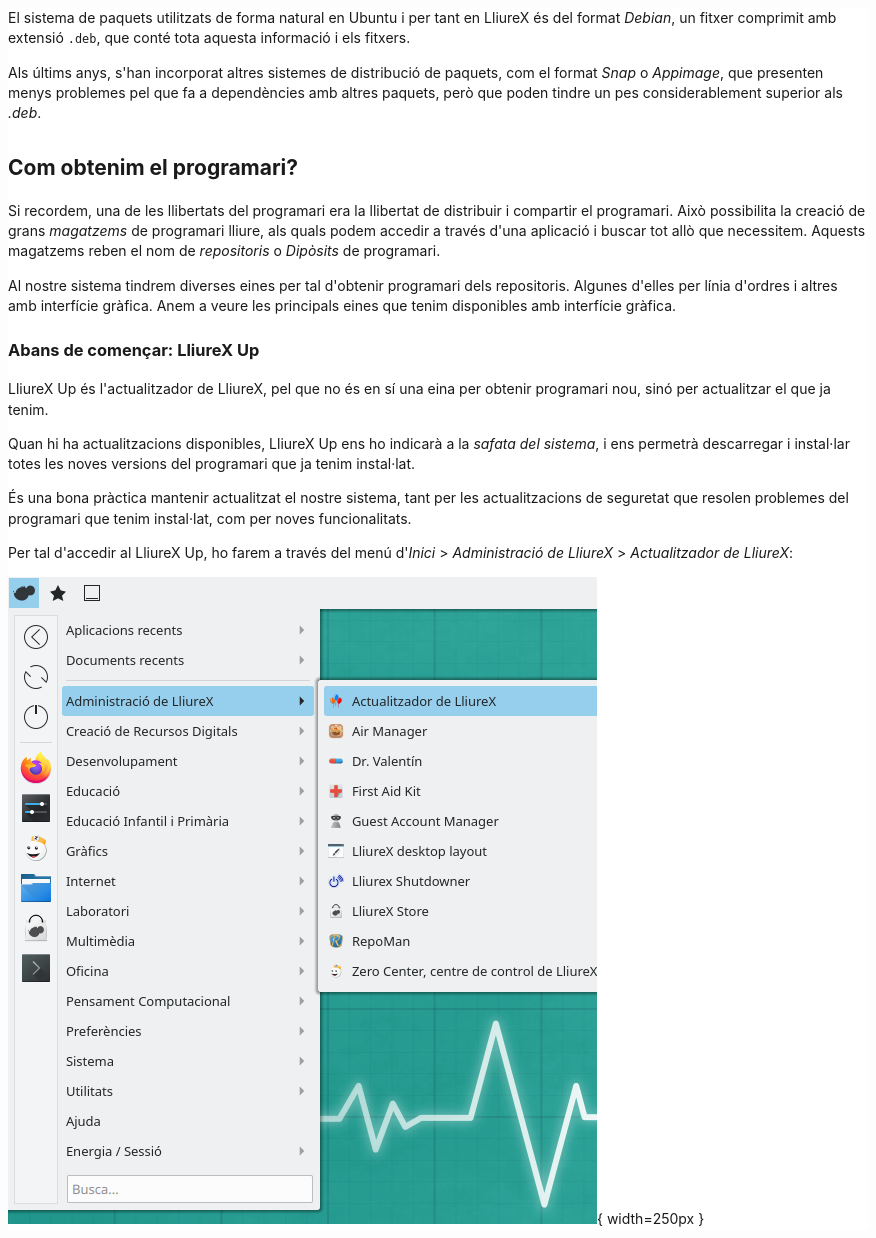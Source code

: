 El sistema de paquets utilitzats de forma natural en Ubuntu i per tant en LliureX és del format *Debian*, un fitxer comprimit amb extensió `.deb`, que conté tota aquesta informació i els fitxers.

Als últims anys, s'han incorporat altres sistemes de distribució de paquets, com el format *Snap* o *Appimage*, que presenten menys problemes pel que fa a dependències amb altres paquets, però que poden tindre un pes considerablement superior als *.deb*.

## Com obtenim el programari?

Si recordem, una de les llibertats del programari era la llibertat de distribuir i compartir el programari. Això possibilita la creació de grans *magatzems* de programari lliure, als quals podem accedir a través d'una aplicació i buscar tot allò que necessitem. Aquests magatzems reben el nom de *repositoris* o *Dipòsits* de programari.

Al nostre sistema tindrem diverses eines per tal d'obtenir programari dels repositoris. Algunes d'elles per línia d'ordres i altres amb interfície gràfica. Anem a veure les principals eines que tenim disponibles amb interfície gràfica.

### Abans de començar: LliureX Up

LliureX Up és l'actualitzador de LliureX, pel que no és en sí una eina per obtenir programari nou, sinó per actualitzar el que ja tenim.

Quan hi ha actualitzacions disponibles, LliureX Up ens ho indicarà a la *safata del sistema*, i ens permetrà descarregar i instal·lar totes les noves versions del programari que ja tenim instal·lat.

És una bona pràctica mantenir actualitzat el nostre sistema, tant per les actualitzacions de seguretat que resolen problemes del programari que tenim instal·lat, com per noves funcionalitats.


Per tal d'accedir al LliureX Up, ho farem a través del menú d'*Inici* > *Administració de LliureX* > *Actualitzador de LliureX*:

![LliureX Up](img/lliurex_up1.png){ width=250px }